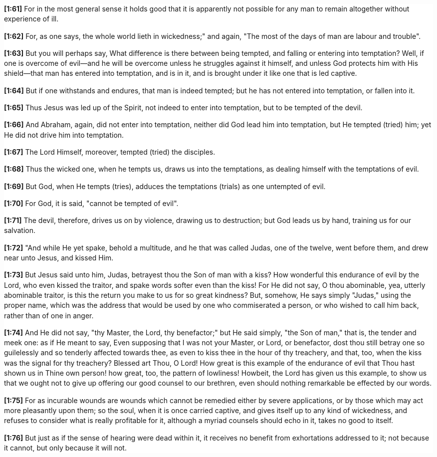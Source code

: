**[1:61]** For in the most general sense it holds good that it is apparently not possible for any man to remain altogether without experience of ill.

**[1:62]** For, as one says, the whole world lieth in wickedness;" and again, "The most of the days of man are labour and trouble".

**[1:63]** But you will perhaps say, What difference is there between being tempted, and falling or entering into temptation? Well, if one is overcome of evil—and he will be overcome unless he struggles against it himself, and unless God protects him with His shield—that man has entered into temptation, and is in it, and is brought under it like one that is led captive.

**[1:64]** But if one withstands and endures, that man is indeed tempted; but he has not entered into temptation, or fallen into it.

**[1:65]** Thus Jesus was led up of the Spirit, not indeed to enter into temptation, but to be tempted of the devil.

**[1:66]** And Abraham, again, did not enter into temptation, neither did God lead him into temptation, but He tempted (tried) him; yet He did not drive him into temptation.

**[1:67]** The Lord Himself, moreover, tempted (tried) the disciples.

**[1:68]** Thus the wicked one, when he tempts us, draws us into the temptations, as dealing himself with the temptations of evil.

**[1:69]** But God, when He tempts (tries), adduces the temptations (trials) as one untempted of evil.

**[1:70]** For God, it is said, "cannot be tempted of evil".

**[1:71]** The devil, therefore, drives us on by violence, drawing us to destruction; but God leads us by hand, training us for our salvation.

**[1:72]** "And while He yet spake, behold a multitude, and he that was called Judas, one of the twelve, went before them, and drew near unto Jesus, and kissed Him.

**[1:73]** But Jesus said unto him, Judas, betrayest thou the Son of man with a kiss?  How wonderful this endurance of evil by the Lord, who even kissed the traitor, and spake words softer even than the kiss! For He did not say, O thou abominable, yea, utterly abominable traitor, is this the return you make to us for so great kindness? But, somehow, He says simply "Judas," using the proper name, which was the address that would be used by one who commiserated a person, or who wished to call him back, rather than of one in anger.

**[1:74]** And He did not say, "thy Master, the Lord, thy benefactor;" but He said simply, "the Son of man," that is, the tender and meek one: as if He meant to say, Even supposing that I was not your Master, or Lord, or benefactor, dost thou still betray one so guilelessly and so tenderly affected towards thee, as even to kiss thee in the hour of thy treachery, and that, too, when the kiss was the signal for thy treachery? Blessed art Thou, O Lord! How great is this example of the endurance of evil that Thou hast shown us in Thine own person! how great, too, the pattern of lowliness! Howbeit, the Lord has given us this example, to show us that we ought not to give up offering our good counsel to our brethren, even should nothing remarkable be effected by our words.

**[1:75]** For as incurable wounds are wounds which cannot be remedied either by severe applications, or by those which may act more pleasantly upon them; so the soul, when it is once carried captive, and gives itself up to any kind of wickedness, and refuses to consider what is really profitable for it, although a myriad counsels should echo in it, takes no good to itself.

**[1:76]** But just as if the sense of hearing were dead within it, it receives no benefit from exhortations addressed to it; not because it cannot, but only because it will not.
